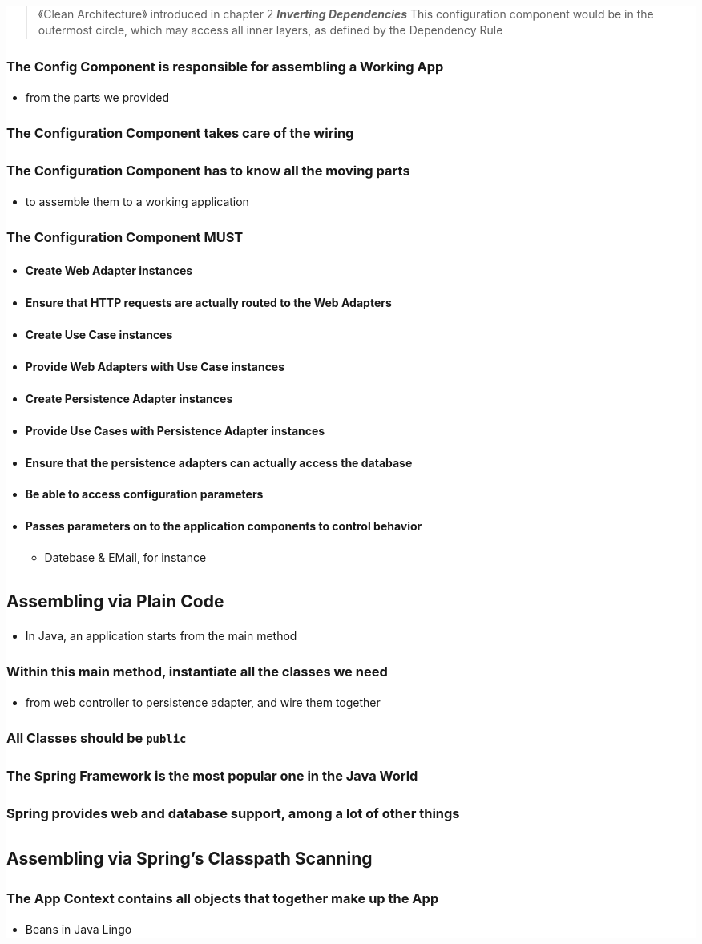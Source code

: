 > 《Clean Architecture》 introduced in chapter 2 ___Inverting Dependencies___ 
> This configuration component would be in the outermost circle, which may 
> access all inner layers, as defined by the Dependency Rule 

### The Config Component is responsible for assembling a Working App 
- from the parts we provided

### The Configuration Component takes care of the wiring

### The Configuration Component has to know all the moving parts 
- to assemble them to a working application 

### The Configuration Component MUST
- #### Create Web Adapter instances 
- #### Ensure that HTTP requests are actually routed to the Web Adapters
- #### Create Use Case instances
- #### Provide Web Adapters with Use Case instances
- #### Create Persistence Adapter instances
- #### Provide Use Cases with Persistence Adapter instances
- #### Ensure that the persistence adapters can actually access the database 
- #### Be able to access configuration parameters
- #### Passes parameters on to the application components to control behavior
    - Datebase & EMail, for instance


## Assembling via Plain Code

- In Java, an application starts from the main method

### Within this main method, instantiate all the classes we need
- from web controller to persistence adapter, and wire them together 

### All Classes should be ``` public ```

### The Spring Framework is the most popular one in the Java World

### Spring provides web and database support, among a lot of other things


## Assembling via Spring’s Classpath Scanning

### The App Context contains all objects that together make up the App
- Beans in Java Lingo
